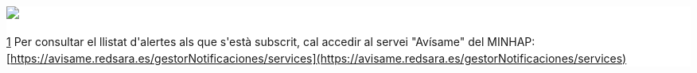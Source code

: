 ![](RackMultipart20220923-1-5cgqng_html_a49cef8685fee527.png)

[1](#sdfootnote1anc) Per consultar el llistat d'alertes als que s'està subscrit, cal accedir al servei "Avísame" del MINHAP: [https://avisame.redsara.es/gestorNotificaciones/services](https://avisame.redsara.es/gestorNotificaciones/services)